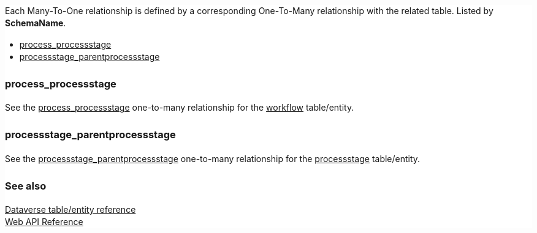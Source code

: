 Each Many-To-One relationship is defined by a corresponding One-To-Many relationship with the related table. Listed by **SchemaName**.

- [process_processstage](#BKMK_process_processstage)
- [processstage_parentprocessstage](#BKMK_processstage_parentprocessstage)


### <a name="BKMK_process_processstage"></a> process_processstage

See the [process_processstage](workflow.md#BKMK_process_processstage) one-to-many relationship for the [workflow](workflow.md) table/entity.

### <a name="BKMK_processstage_parentprocessstage"></a> processstage_parentprocessstage

See the [processstage_parentprocessstage](processstage.md#BKMK_processstage_parentprocessstage) one-to-many relationship for the [processstage](processstage.md) table/entity.

### See also

[Dataverse table/entity reference](../about-entity-reference.md)  
[Web API Reference](/dynamics365/customer-engagement/web-api/about)  
<xref href="Microsoft.Dynamics.CRM.processstage?text=processstage EntityType" />